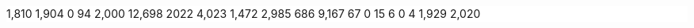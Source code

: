 </td>
<td style="text-align:center;color: #eee !important;background-color: #212529 !important;">
1,810
</td>
<td style="text-align:center;color: #eee !important;background-color: #212529 !important;">
1,904
</td>
<td style="text-align:center;color: #eee !important;background-color: #212529 !important;">
0
</td>
<td style="text-align:center;color: #eee !important;background-color: #212529 !important;">
94
</td>
<td style="text-align:center;color: #eee !important;background-color: #212529 !important;">
2,000
</td>
<td style="text-align:center;color: #eee !important;background-color: #212529 !important;">
12,698
</td>
</tr>
<tr>
<td style="text-align:center;color: #eee !important;background-color: #212529 !important;">
2022
</td>
<td style="text-align:center;color: #eee !important;background-color: #212529 !important;">
4,023
</td>
<td style="text-align:center;color: #eee !important;background-color: #212529 !important;">
1,472
</td>
<td style="text-align:center;color: #eee !important;background-color: #212529 !important;">
2,985
</td>
<td style="text-align:center;color: #eee !important;background-color: #212529 !important;">
686
</td>
<td style="text-align:center;color: #eee !important;background-color: #212529 !important;">
9,167
</td>
<td style="text-align:center;color: #eee !important;background-color: #212529 !important;">
67
</td>
<td style="text-align:center;color: #eee !important;background-color: #212529 !important;">
0
</td>
<td style="text-align:center;color: #eee !important;background-color: #212529 !important;">
15
</td>
<td style="text-align:center;color: #eee !important;background-color: #212529 !important;">
6
</td>
<td style="text-align:center;color: #eee !important;background-color: #212529 !important;">
0
</td>
<td style="text-align:center;color: #eee !important;background-color: #212529 !important;">
4
</td>
<td style="text-align:center;color: #eee !important;background-color: #212529 !important;">
1,929
</td>
<td style="text-align:center;color: #eee !important;background-color: #212529 !important;">
2,020
</td>
<td style="text-align:center;color: #eee !important;background-color: #212529 !important;">